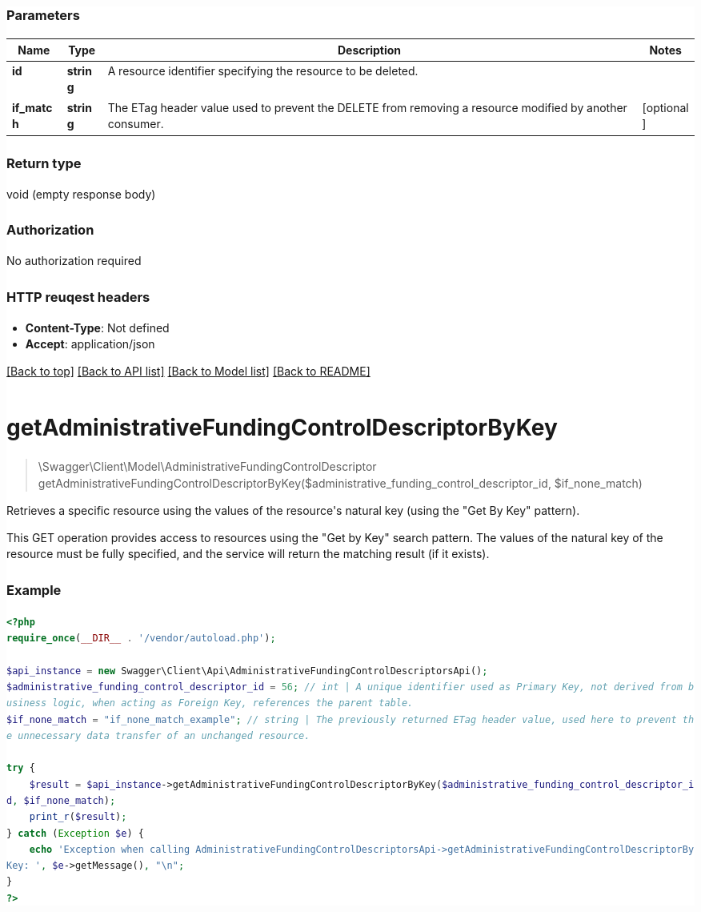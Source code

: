 ### Parameters

Name | Type | Description  | Notes
------------- | ------------- | ------------- | -------------
 **id** | **string**| A resource identifier specifying the resource to be deleted. | 
 **if_match** | **string**| The ETag header value used to prevent the DELETE from removing a resource modified by another consumer. | [optional] 

### Return type

void (empty response body)

### Authorization

No authorization required

### HTTP reuqest headers

 - **Content-Type**: Not defined
 - **Accept**: application/json

[[Back to top]](#) [[Back to API list]](../README.md#documentation-for-api-endpoints) [[Back to Model list]](../README.md#documentation-for-models) [[Back to README]](../README.md)

# **getAdministrativeFundingControlDescriptorByKey**
> \Swagger\Client\Model\AdministrativeFundingControlDescriptor getAdministrativeFundingControlDescriptorByKey($administrative_funding_control_descriptor_id, $if_none_match)

Retrieves a specific resource using the values of the resource's natural key (using the \"Get By Key\" pattern).

This GET operation provides access to resources using the \"Get by Key\" search pattern. The values of the natural key of the resource must be fully specified, and the service will return the matching result (if it exists).

### Example 
```php
<?php
require_once(__DIR__ . '/vendor/autoload.php');

$api_instance = new Swagger\Client\Api\AdministrativeFundingControlDescriptorsApi();
$administrative_funding_control_descriptor_id = 56; // int | A unique identifier used as Primary Key, not derived from business logic, when acting as Foreign Key, references the parent table.
$if_none_match = "if_none_match_example"; // string | The previously returned ETag header value, used here to prevent the unnecessary data transfer of an unchanged resource.

try { 
    $result = $api_instance->getAdministrativeFundingControlDescriptorByKey($administrative_funding_control_descriptor_id, $if_none_match);
    print_r($result);
} catch (Exception $e) {
    echo 'Exception when calling AdministrativeFundingControlDescriptorsApi->getAdministrativeFundingControlDescriptorByKey: ', $e->getMessage(), "\n";
}
?>
```
